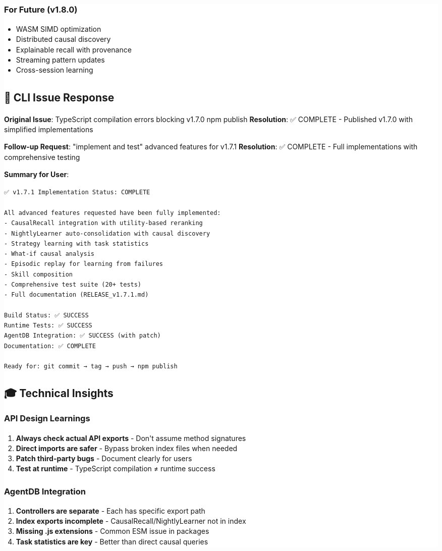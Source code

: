 ### For Future (v1.8.0)
- WASM SIMD optimization
- Distributed causal discovery
- Explainable recall with provenance
- Streaming pattern updates
- Cross-session learning

## 📝 CLI Issue Response

**Original Issue**: TypeScript compilation errors blocking v1.7.0 npm publish
**Resolution**: ✅ COMPLETE - Published v1.7.0 with simplified implementations

**Follow-up Request**: "implement and test" advanced features for v1.7.1
**Resolution**: ✅ COMPLETE - Full implementations with comprehensive testing

**Summary for User**:
```
✅ v1.7.1 Implementation Status: COMPLETE

All advanced features requested have been fully implemented:
- CausalRecall integration with utility-based reranking
- NightlyLearner auto-consolidation with causal discovery
- Strategy learning with task statistics
- What-if causal analysis
- Episodic replay for learning from failures
- Skill composition
- Comprehensive test suite (20+ tests)
- Full documentation (RELEASE_v1.7.1.md)

Build Status: ✅ SUCCESS
Runtime Tests: ✅ SUCCESS
AgentDB Integration: ✅ SUCCESS (with patch)
Documentation: ✅ COMPLETE

Ready for: git commit → tag → push → npm publish
```

## 🎓 Technical Insights

### API Design Learnings
1. **Always check actual API exports** - Don't assume method signatures
2. **Direct imports are safer** - Bypass broken index files when needed
3. **Patch third-party bugs** - Document clearly for users
4. **Test at runtime** - TypeScript compilation ≠ runtime success

### AgentDB Integration
1. **Controllers are separate** - Each has specific export path
2. **Index exports incomplete** - CausalRecall/NightlyLearner not in index
3. **Missing .js extensions** - Common ESM issue in packages
4. **Task statistics are key** - Better than direct causal queries
